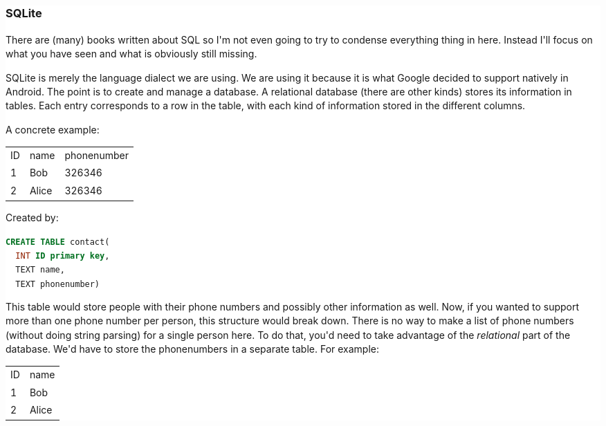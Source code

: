 ### SQLite

There are (many) books written about SQL so I'm not even going to try to
condense everything thing in here. Instead I'll focus on what you have seen
and what is obviously still missing.

SQLite is merely the language dialect we are using. We are using it because
it is what Google decided to support natively in Android. The point is
to create and manage a database. A relational database (there are other kinds)
stores its information in tables. Each entry corresponds to a row in the
table, with each kind of information stored in the different columns.

A concrete example:

<table>
  <tr>
    <td>ID</td>
    <td>name</td>
    <td>phonenumber</td>
  </tr>
  <tr>
    <td>1</td>
    <td>Bob</td>
    <td>326346</td>
  </tr>
  <tr>
    <td>2</td>
    <td>Alice</td>
    <td>326346</td>
  </tr>
</table>

Created by:

```SQL
CREATE TABLE contact(
  INT ID primary key,
  TEXT name,
  TEXT phonenumber)
```

This table would store people with their phone numbers and possibly other
information as well. Now, if you wanted to support more than one phone number
per person, this structure would break down. There is no way to make a list
of phone numbers (without doing string parsing) for a single person here. To
do that, you'd need to take advantage of the *relational* part of the database.
We'd have to store the phonenumbers in a separate table. For example:

<table>
  <tr>
    <td>ID</td>
    <td>name</td>
  </tr>
  <tr>
    <td>1</td>
    <td>Bob</td>
  </tr>
  <tr>
    <td>2</td>
    <td>Alice</td>
  </tr>
</table>

